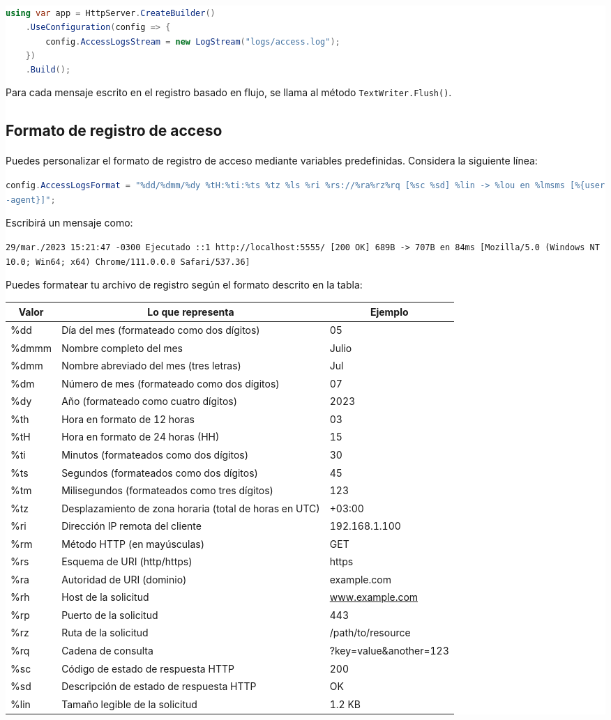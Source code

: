 ```cs
using var app = HttpServer.CreateBuilder()
    .UseConfiguration(config => {
        config.AccessLogsStream = new LogStream("logs/access.log");
    })
    .Build();
```

Para cada mensaje escrito en el registro basado en flujo, se llama al método `TextWriter.Flush()`.

## Formato de registro de acceso

Puedes personalizar el formato de registro de acceso mediante variables predefinidas. Considera la siguiente línea:

```cs
config.AccessLogsFormat = "%dd/%dmm/%dy %tH:%ti:%ts %tz %ls %ri %rs://%ra%rz%rq [%sc %sd] %lin -> %lou en %lmsms [%{user-agent}]";
```

Escribirá un mensaje como:

    29/mar./2023 15:21:47 -0300 Ejecutado ::1 http://localhost:5555/ [200 OK] 689B -> 707B en 84ms [Mozilla/5.0 (Windows NT 10.0; Win64; x64) Chrome/111.0.0.0 Safari/537.36]

Puedes formatear tu archivo de registro según el formato descrito en la tabla:

| Valor  | Lo que representa                                                                 | Ejemplo                               |
|--------|-----------------------------------------------------------------------------------|---------------------------------------|
| %dd    | Día del mes (formateado como dos dígitos)                                        | 05                                    |
| %dmmm  | Nombre completo del mes                                                            | Julio                                  |
| %dmm   | Nombre abreviado del mes (tres letras)                                  | Jul                                  |
| %dm    | Número de mes (formateado como dos dígitos)                                          | 07                                    |
| %dy    | Año (formateado como cuatro dígitos)                                                 | 2023                                 |
| %th    | Hora en formato de 12 horas                                                          | 03                                    |
| %tH    | Hora en formato de 24 horas (HH)                                                    | 15                                    |
| %ti    | Minutos (formateados como dos dígitos)                                               | 30                                    |
| %ts    | Segundos (formateados como dos dígitos)                                               | 45                                    |
| %tm    | Milisegundos (formateados como tres dígitos)                                        | 123                                   |
| %tz    | Desplazamiento de zona horaria (total de horas en UTC)                                         | +03:00                               |
| %ri    | Dirección IP remota del cliente                                                       | 192.168.1.100                        |
| %rm    | Método HTTP (en mayúsculas)                                                          | GET                                   |
| %rs    | Esquema de URI (http/https)                                                          | https                                |
| %ra    | Autoridad de URI (dominio)                                                           | example.com                          |
| %rh    | Host de la solicitud                                                             | www.example.com                       |
| %rp    | Puerto de la solicitud                                                             | 443                                  |
| %rz    | Ruta de la solicitud                                                             | /path/to/resource                    |
| %rq    | Cadena de consulta                                                                    | ?key=value&another=123               |
| %sc    | Código de estado de respuesta HTTP                                                      | 200                                  |
| %sd    | Descripción de estado de respuesta HTTP                                              | OK                                   |
| %lin   | Tamaño legible de la solicitud                                             | 1.2 KB                               |